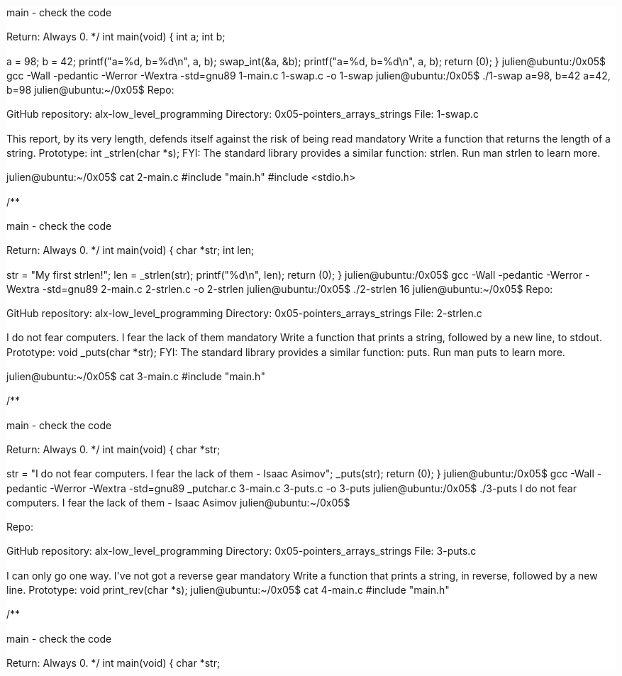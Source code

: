 main - check the code

Return: Always 0. */ int main(void) { int a; int b;

a = 98; b = 42; printf("a=%d, b=%d\n", a, b); swap_int(&a, &b); printf("a=%d, b=%d\n", a, b); return (0); } julien@ubuntu:/0x05$ gcc -Wall -pedantic -Werror -Wextra -std=gnu89 1-main.c 1-swap.c -o 1-swap julien@ubuntu:/0x05$ ./1-swap a=98, b=42 a=42, b=98 julien@ubuntu:~/0x05$ Repo:

GitHub repository: alx-low_level_programming Directory: 0x05-pointers_arrays_strings File: 1-swap.c

This report, by its very length, defends itself against the risk of being read mandatory Write a function that returns the length of a string.
Prototype: int _strlen(char *s); FYI: The standard library provides a similar function: strlen. Run man strlen to learn more.

julien@ubuntu:~/0x05$ cat 2-main.c #include "main.h" #include <stdio.h>

/**

main - check the code

Return: Always 0. */ int main(void) { char *str; int len;

str = "My first strlen!"; len = _strlen(str); printf("%d\n", len); return (0); } julien@ubuntu:/0x05$ gcc -Wall -pedantic -Werror -Wextra -std=gnu89 2-main.c 2-strlen.c -o 2-strlen julien@ubuntu:/0x05$ ./2-strlen 16 julien@ubuntu:~/0x05$ Repo:

GitHub repository: alx-low_level_programming Directory: 0x05-pointers_arrays_strings File: 2-strlen.c

I do not fear computers. I fear the lack of them mandatory Write a function that prints a string, followed by a new line, to stdout.
Prototype: void _puts(char *str); FYI: The standard library provides a similar function: puts. Run man puts to learn more.

julien@ubuntu:~/0x05$ cat 3-main.c #include "main.h"

/**

main - check the code

Return: Always 0. */ int main(void) { char *str;

str = "I do not fear computers. I fear the lack of them - Isaac Asimov"; _puts(str); return (0); } julien@ubuntu:/0x05$ gcc -Wall -pedantic -Werror -Wextra -std=gnu89 _putchar.c 3-main.c 3-puts.c -o 3-puts julien@ubuntu:/0x05$ ./3-puts I do not fear computers. I fear the lack of them - Isaac Asimov julien@ubuntu:~/0x05$

Repo:

GitHub repository: alx-low_level_programming Directory: 0x05-pointers_arrays_strings File: 3-puts.c

I can only go one way. I've not got a reverse gear mandatory Write a function that prints a string, in reverse, followed by a new line.
Prototype: void print_rev(char *s); julien@ubuntu:~/0x05$ cat 4-main.c #include "main.h"

/**

main - check the code

Return: Always 0. */ int main(void) { char *str;
